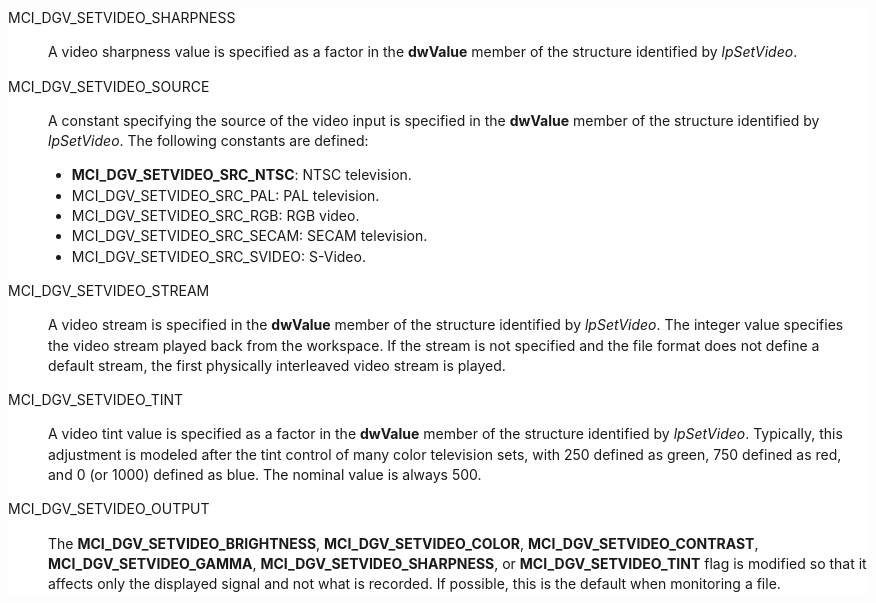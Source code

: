 </dd> <dt>

<span id="MCI_DGV_SETVIDEO_SHARPNESS"></span><span id="mci_dgv_setvideo_sharpness"></span>MCI\_DGV\_SETVIDEO\_SHARPNESS
</dt> <dd>

A video sharpness value is specified as a factor in the **dwValue** member of the structure identified by *lpSetVideo*.

</dd> <dt>

<span id="MCI_DGV_SETVIDEO_SOURCE"></span><span id="mci_dgv_setvideo_source"></span>MCI\_DGV\_SETVIDEO\_SOURCE
</dt> <dd>

A constant specifying the source of the video input is specified in the **dwValue** member of the structure identified by *lpSetVideo*. The following constants are defined:

-   **MCI\_DGV\_SETVIDEO\_SRC\_NTSC**: NTSC television.
-   MCI\_DGV\_SETVIDEO\_SRC\_PAL: PAL television.
-   MCI\_DGV\_SETVIDEO\_SRC\_RGB: RGB video.
-   MCI\_DGV\_SETVIDEO\_SRC\_SECAM: SECAM television.
-   MCI\_DGV\_SETVIDEO\_SRC\_SVIDEO: S-Video.

</dd> <dt>

<span id="MCI_DGV_SETVIDEO_STREAM"></span><span id="mci_dgv_setvideo_stream"></span>MCI\_DGV\_SETVIDEO\_STREAM
</dt> <dd>

A video stream is specified in the **dwValue** member of the structure identified by *lpSetVideo*. The integer value specifies the video stream played back from the workspace. If the stream is not specified and the file format does not define a default stream, the first physically interleaved video stream is played.

</dd> <dt>

<span id="MCI_DGV_SETVIDEO_TINT"></span><span id="mci_dgv_setvideo_tint"></span>MCI\_DGV\_SETVIDEO\_TINT
</dt> <dd>

A video tint value is specified as a factor in the **dwValue** member of the structure identified by *lpSetVideo*. Typically, this adjustment is modeled after the tint control of many color television sets, with 250 defined as green, 750 defined as red, and 0 (or 1000) defined as blue. The nominal value is always 500.

</dd> <dt>

<span id="MCI_DGV_SETVIDEO_OUTPUT"></span><span id="mci_dgv_setvideo_output"></span>MCI\_DGV\_SETVIDEO\_OUTPUT
</dt> <dd>

The **MCI\_DGV\_SETVIDEO\_BRIGHTNESS**, **MCI\_DGV\_SETVIDEO\_COLOR**, **MCI\_DGV\_SETVIDEO\_CONTRAST**, **MCI\_DGV\_SETVIDEO\_GAMMA**, **MCI\_DGV\_SETVIDEO\_SHARPNESS**, or **MCI\_DGV\_SETVIDEO\_TINT** flag is modified so that it affects only the displayed signal and not what is recorded. If possible, this is the default when monitoring a file.

</dd> <dt>
